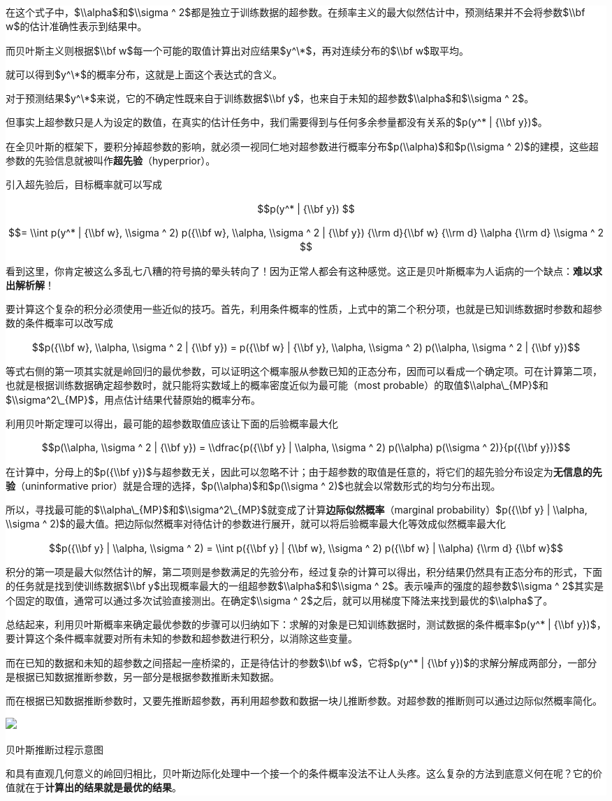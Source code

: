 在这个式子中，$\\alpha$和$\\sigma ^ 2$都是独立于训练数据的超参数。在频率主义的最大似然估计中，预测结果并不会将参数$\\bf w$的估计准确性表示到结果中。

而贝叶斯主义则根据$\\bf w$每一个可能的取值计算出对应结果$y^\*$，再对连续分布的$\\bf w$取平均。

就可以得到$y^\*$的概率分布，这就是上面这个表达式的含义。

对于预测结果$y^\*$来说，它的不确定性既来自于训练数据$\\bf y$，也来自于未知的超参数$\\alpha$和$\\sigma ^ 2$。

但事实上超参数只是人为设定的数值，在真实的估计任务中，我们需要得到与任何多余参量都没有关系的$p(y^* | {\\bf y})$。

在全贝叶斯的框架下，要积分掉超参数的影响，就必须一视同仁地对超参数进行概率分布$p(\\alpha)$和$p(\\sigma ^ 2)$的建模，这些超参数的先验信息就被叫作**超先验**（hyperprior）。

引入超先验后，目标概率就可以写成

$$p(y^* | {\\bf y}) $$

$$= \\int p(y^* | {\\bf w}, \\sigma ^ 2) p({\\bf w}, \\alpha, \\sigma ^ 2 | {\\bf y}) {\\rm d}{\\bf w} {\\rm d} \\alpha {\\rm d} \\sigma ^ 2 $$

看到这里，你肯定被这么多乱七八糟的符号搞的晕头转向了！因为正常人都会有这种感觉。这正是贝叶斯概率为人诟病的一个缺点：**难以求出解析解**！

要计算这个复杂的积分必须使用一些近似的技巧。首先，利用条件概率的性质，上式中的第二个积分项，也就是已知训练数据时参数和超参数的条件概率可以改写成

$$p({\\bf w}, \\alpha, \\sigma ^ 2 | {\\bf y}) = p({\\bf w} | {\\bf y}, \\alpha, \\sigma ^ 2) p(\\alpha, \\sigma ^ 2 | {\\bf y})$$

等式右侧的第一项其实就是岭回归的最优参数，可以证明这个概率服从参数已知的正态分布，因而可以看成一个确定项。可在计算第二项，也就是根据训练数据确定超参数时，就只能将实数域上的概率密度近似为最可能（most probable）的取值$\\alpha\_{MP}$和$\\sigma^2\_{MP}$，用点估计结果代替原始的概率分布。

利用贝叶斯定理可以得出，最可能的超参数取值应该让下面的后验概率最大化

$$p(\\alpha, \\sigma ^ 2 | {\\bf y}) = \\dfrac{p({\\bf y} | \\alpha, \\sigma ^ 2) p(\\alpha) p(\\sigma ^ 2)}{p({\\bf y})}$$

在计算中，分母上的$p({\\bf y})$与超参数无关，因此可以忽略不计；由于超参数的取值是任意的，将它们的超先验分布设定为**无信息的先验**（uninformative prior）就是合理的选择，$p(\\alpha)$和$p(\\sigma ^ 2)$也就会以常数形式的均匀分布出现。

所以，寻找最可能的$\\alpha\_{MP}$和$\\sigma^2\_{MP}$就变成了计算**边际似然概率**（marginal probability）$p({\\bf y} | \\alpha, \\sigma ^ 2)$的最大值。把边际似然概率对待估计的参数进行展开，就可以将后验概率最大化等效成似然概率最大化

$$p({\\bf y} | \\alpha, \\sigma ^ 2) = \\int p({\\bf y} | {\\bf w}, \\sigma ^ 2) p({\\bf w} | \\alpha) {\\rm d} {\\bf w}$$

积分的第一项是最大似然估计的解，第二项则是参数满足的先验分布，经过复杂的计算可以得出，积分结果仍然具有正态分布的形式，下面的任务就是找到使训练数据$\\bf y$出现概率最大的一组超参数$\\alpha$和$\\sigma ^ 2$。表示噪声的强度的超参数$\\sigma ^ 2$其实是个固定的取值，通常可以通过多次试验直接测出。在确定$\\sigma ^ 2$之后，就可以用梯度下降法来找到最优的$\\alpha$了。

总结起来，利用贝叶斯概率来确定最优参数的步骤可以归纳如下：求解的对象是已知训练数据时，测试数据的条件概率$p(y^* | {\\bf y})$，要计算这个条件概率就要对所有未知的参数和超参数进行积分，以消除这些变量。

而在已知的数据和未知的超参数之间搭起一座桥梁的，正是待估计的参数$\\bf w$，它将$p(y^* | {\\bf y})$的求解分解成两部分，一部分是根据已知数据推断参数，另一部分是根据参数推断未知数据。

而在根据已知数据推断参数时，又要先推断超参数，再利用超参数和数据一块儿推断参数。对超参数的推断则可以通过边际似然概率简化。

![](https://static001.geekbang.org/resource/image/14/8b/1420a6f6f35e5fa20c6bd837ab33028b.png?wh=1191%2A889)

﻿贝叶斯推断过程示意图

和具有直观几何意义的岭回归相比，贝叶斯边际化处理中一个接一个的条件概率没法不让人头疼。这么复杂的方法到底意义何在呢？它的价值就在于**计算出的结果就是最优的结果**。

